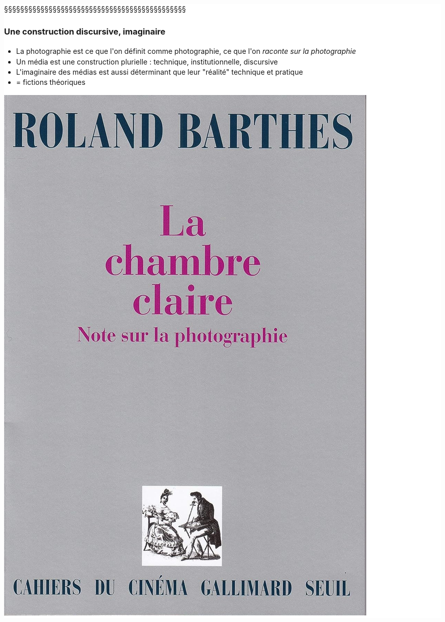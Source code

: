 
§§§§§§§§§§§§§§§§§§§§§§§§§§§§§§§§§§§§§§§§§§§§§

### Une construction discursive, imaginaire
* La photographie est ce que l'on définit comme photographie, ce que l'on *raconte sur la photographie*
* Un média est une construction plurielle : technique, institutionnelle, discursive
* L'imaginaire des médias est aussi déterminant que leur "réalité" technique et pratique
* = fictions théoriques



![](img/91HrIEPlzXL._SL1500_.jpg)
